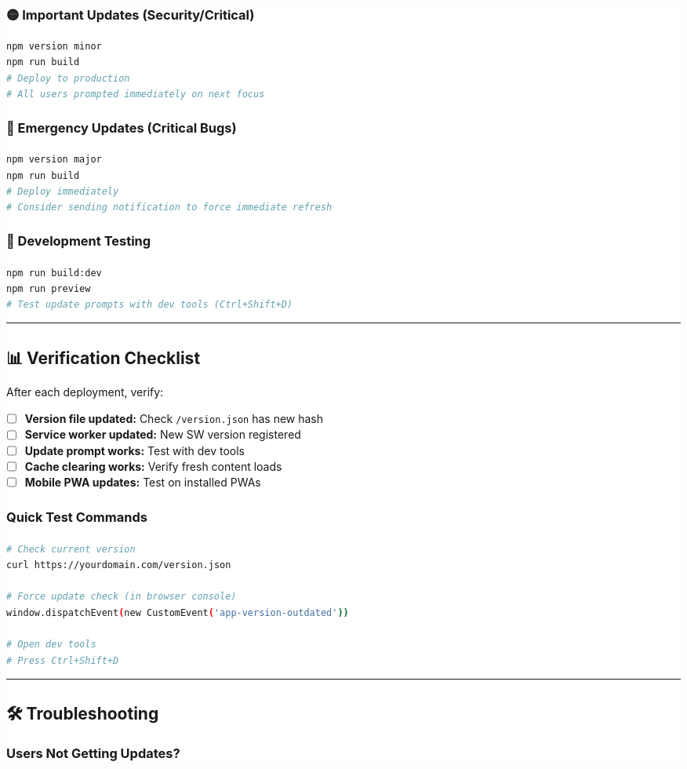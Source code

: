 ### **🟡 Important Updates (Security/Critical)**
```bash
npm version minor
npm run build
# Deploy to production
# All users prompted immediately on next focus
```

### **🔴 Emergency Updates (Critical Bugs)**
```bash
npm version major
npm run build
# Deploy immediately
# Consider sending notification to force immediate refresh
```

### **🔵 Development Testing**
```bash
npm run build:dev
npm run preview
# Test update prompts with dev tools (Ctrl+Shift+D)
```

---

## 📊 **Verification Checklist**

After each deployment, verify:

- [ ] **Version file updated:** Check `/version.json` has new hash
- [ ] **Service worker updated:** New SW version registered
- [ ] **Update prompt works:** Test with dev tools
- [ ] **Cache clearing works:** Verify fresh content loads
- [ ] **Mobile PWA updates:** Test on installed PWAs

### **Quick Test Commands**
```bash
# Check current version
curl https://yourdomain.com/version.json

# Force update check (in browser console)
window.dispatchEvent(new CustomEvent('app-version-outdated'))

# Open dev tools
# Press Ctrl+Shift+D
```

---

## 🛠️ **Troubleshooting**

### **Users Not Getting Updates?**
